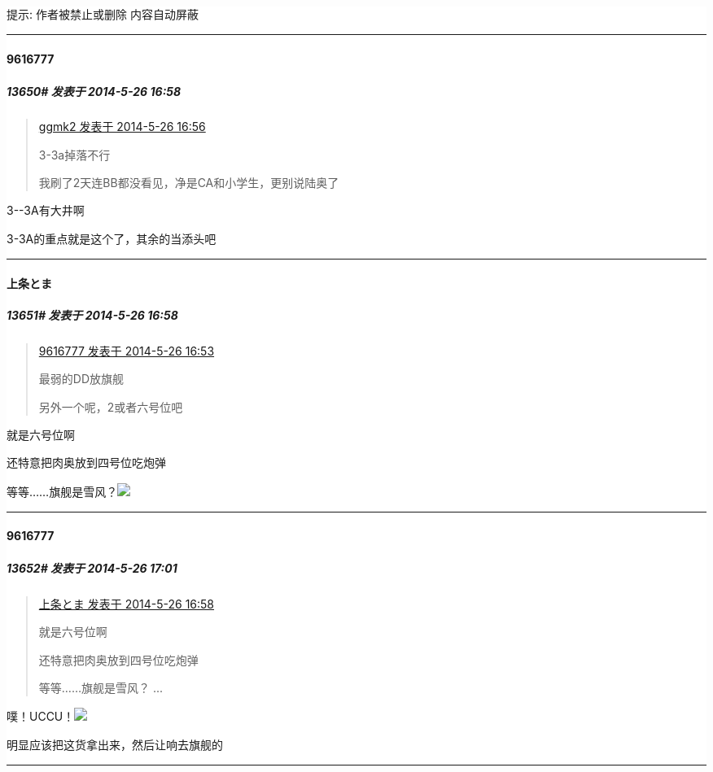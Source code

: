 提示: 作者被禁止或删除 内容自动屏蔽


-----

####  9616777  
##### 13650#       发表于 2014-5-26 16:58


<blockquote><a href="httphttps://bbs.saraba1st.com/2b/forum.php?mod=redirect&amp;goto=findpost&amp;pid=25506131&amp;ptid=930880" target="_blank">ggmk2 发表于 2014-5-26 16:56</a>

3-3a掉落不行  

我刷了2天连BB都没看见，净是CA和小学生，更别说陆奥了</blockquote>
3--3A有大井啊


3-3A的重点就是这个了，其余的当添头吧


-----

####  上条とま  
##### 13651#       发表于 2014-5-26 16:58


<blockquote><a href="httphttps://bbs.saraba1st.com/2b/forum.php?mod=redirect&amp;goto=findpost&amp;pid=25506088&amp;ptid=930880" target="_blank">9616777 发表于 2014-5-26 16:53</a>

最弱的DD放旗舰

另外一个呢，2或者六号位吧</blockquote>
就是六号位啊

还特意把肉奥放到四号位吃炮弹

等等……旗舰是雪风？<img src="https://static.saraba1st.com/image/smiley/nq/010.gif" referrerpolicy="no-referrer">


-----

####  9616777  
##### 13652#       发表于 2014-5-26 17:01


<blockquote><a href="httphttps://bbs.saraba1st.com/2b/forum.php?mod=redirect&amp;goto=findpost&amp;pid=25506167&amp;ptid=930880" target="_blank">上条とま 发表于 2014-5-26 16:58</a>

就是六号位啊

还特意把肉奥放到四号位吃炮弹

等等……旗舰是雪风？ ...</blockquote>
噗！UCCU！<img src="https://static.saraba1st.com/image/smiley/face/116.gif" referrerpolicy="no-referrer">

明显应该把这货拿出来，然后让响去旗舰的


-----
